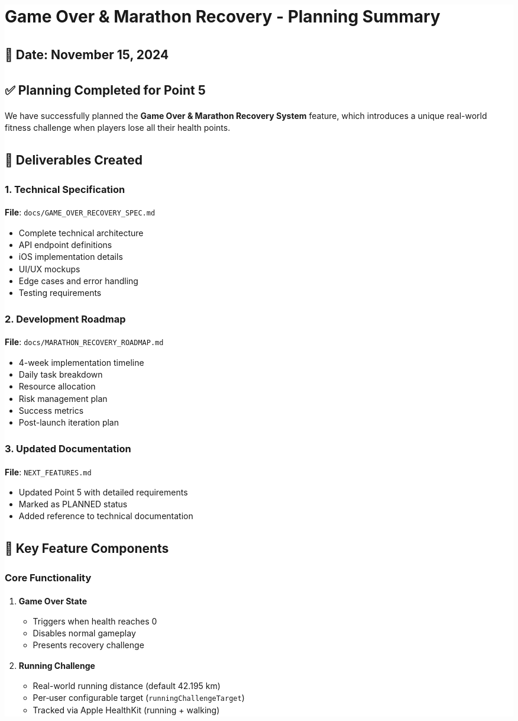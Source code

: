 # Game Over & Marathon Recovery - Planning Summary

## 📅 Date: November 15, 2024

## ✅ Planning Completed for Point 5

We have successfully planned the **Game Over & Marathon Recovery System** feature, which introduces a unique real-world fitness challenge when players lose all their health points.

## 📁 Deliverables Created

### 1. Technical Specification
**File**: `docs/GAME_OVER_RECOVERY_SPEC.md`
- Complete technical architecture
- API endpoint definitions
- iOS implementation details
- UI/UX mockups
- Edge cases and error handling
- Testing requirements

### 2. Development Roadmap
**File**: `docs/MARATHON_RECOVERY_ROADMAP.md`
- 4-week implementation timeline
- Daily task breakdown
- Resource allocation
- Risk management plan
- Success metrics
- Post-launch iteration plan

### 3. Updated Documentation
**File**: `NEXT_FEATURES.md`
- Updated Point 5 with detailed requirements
- Marked as PLANNED status
- Added reference to technical documentation

## 🎯 Key Feature Components

### Core Functionality
1. **Game Over State**
   - Triggers when health reaches 0
   - Disables normal gameplay
   - Presents recovery challenge

2. **Running Challenge**
   - Real-world running distance (default 42.195 km)
   - Per‑user configurable target (`runningChallengeTarget`)
   - Tracked via Apple HealthKit (running + walking)
